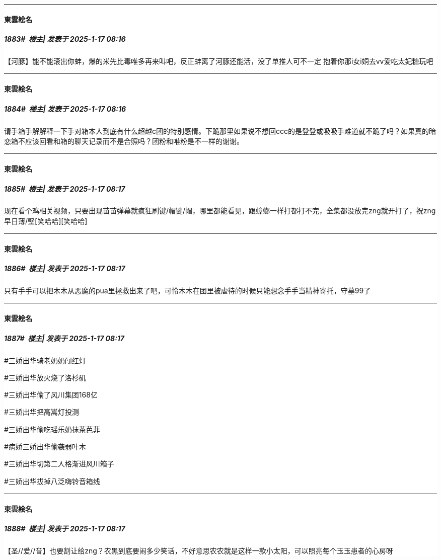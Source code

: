 *****

####  東雲絵名  
##### 1883#         楼主| 发表于 2025-1-17 08:16

【河豚】能不能滚出你蚌，爆的米先比毒唯多再来叫吧，反正蚌离了河豚还能活，没了单推人可不一定 抱着你那i女i姛去vv爱吃太妃糖玩吧 ​​​

*****

####  東雲絵名  
##### 1884#         楼主| 发表于 2025-1-17 08:16

请手箱手解解释一下手对箱本人到底有什么超越c团的特别感情。下跪那里如果说不想回ccc的是登登或吸吸手难道就不跪了吗？如果真的暗恋箱不应该回看和箱的聊天记录而不是合照吗？团粉和唯粉是不一样的谢谢。 ​​​

*****

####  東雲絵名  
##### 1885#         楼主| 发表于 2025-1-17 08:17

现在看个鸡相关视频，只要出现苗苗弹幕就疯狂刷键/帽键/帽，哪里都能看见，跟蟑螂一样打都打不完，全集都没放完zng就开打了，祝zng早日薄/壁[笑哈哈][笑哈哈] ​​​

*****

####  東雲絵名  
##### 1886#         楼主| 发表于 2025-1-17 08:17

只有手手可以把木木从恶魔的pua里拯救出来了吧，可怜木木在团里被虐待的时候只能想念手手当精神寄托，守墓99了 ​​​

*****

####  東雲絵名  
##### 1887#         楼主| 发表于 2025-1-17 08:17

#三娇出华骑老奶奶闯红灯

#三娇出华放火烧了洛杉矶

#三娇出华偷了风川集团168亿

#三娇出华把高嵩灯投测

#三娇出华偷吃瑶乐奶抹茶芭菲

#病娇三娇出华偷袭弱叶木

#三娇出华切第二人格渐进风川箱子

#三娇出华拔掉八泛嗨铃音箱线 ​​​

*****

####  東雲絵名  
##### 1888#         楼主| 发表于 2025-1-17 08:17

【圣//爱//音】也要割让给zng？农黑到底要闹多少笑话，不好意思农农就是这样一款小太阳，可以照亮每个玉玉患者的心房呀 ​​​
